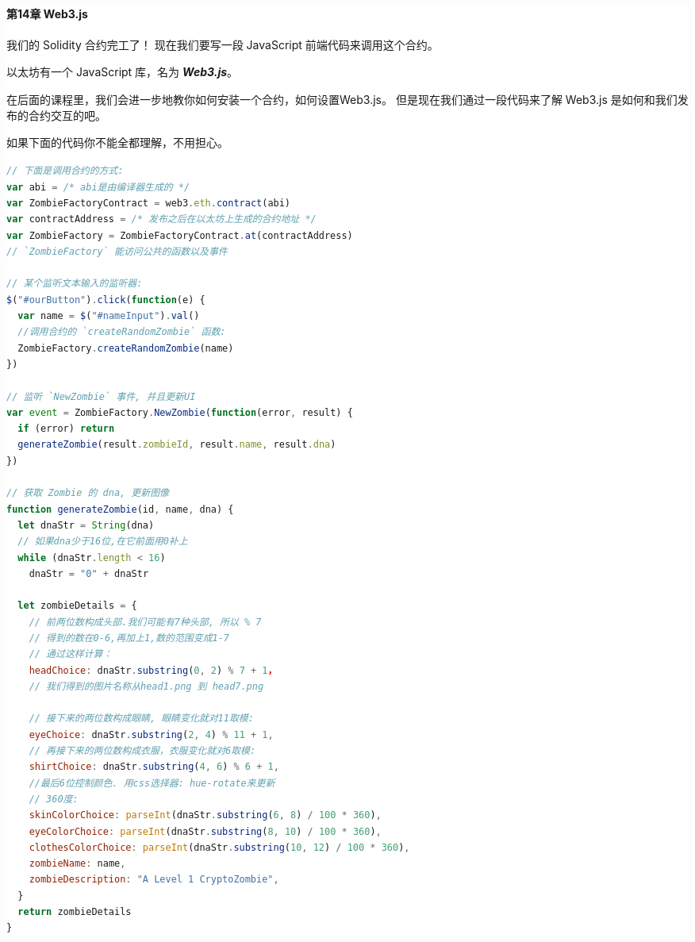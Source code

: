

#### 第14章 Web3.js

我们的 Solidity 合约完工了！ 现在我们要写一段 JavaScript 前端代码来调用这个合约。

以太坊有一个 JavaScript 库，名为 ***Web3.js***。

在后面的课程里，我们会进一步地教你如何安装一个合约，如何设置Web3.js。 但是现在我们通过一段代码来了解 Web3.js 是如何和我们发布的合约交互的吧。

如果下面的代码你不能全都理解，不用担心。

```javascript
// 下面是调用合约的方式:
var abi = /* abi是由编译器生成的 */
var ZombieFactoryContract = web3.eth.contract(abi)
var contractAddress = /* 发布之后在以太坊上生成的合约地址 */
var ZombieFactory = ZombieFactoryContract.at(contractAddress)
// `ZombieFactory` 能访问公共的函数以及事件

// 某个监听文本输入的监听器:
$("#ourButton").click(function(e) {
  var name = $("#nameInput").val()
  //调用合约的 `createRandomZombie` 函数:
  ZombieFactory.createRandomZombie(name)
})

// 监听 `NewZombie` 事件, 并且更新UI
var event = ZombieFactory.NewZombie(function(error, result) {
  if (error) return
  generateZombie(result.zombieId, result.name, result.dna)
})

// 获取 Zombie 的 dna, 更新图像
function generateZombie(id, name, dna) {
  let dnaStr = String(dna)
  // 如果dna少于16位,在它前面用0补上
  while (dnaStr.length < 16)
    dnaStr = "0" + dnaStr

  let zombieDetails = {
    // 前两位数构成头部.我们可能有7种头部, 所以 % 7
    // 得到的数在0-6,再加上1,数的范围变成1-7
    // 通过这样计算：
    headChoice: dnaStr.substring(0, 2) % 7 + 1，
    // 我们得到的图片名称从head1.png 到 head7.png

    // 接下来的两位数构成眼睛, 眼睛变化就对11取模:
    eyeChoice: dnaStr.substring(2, 4) % 11 + 1,
    // 再接下来的两位数构成衣服，衣服变化就对6取模:
    shirtChoice: dnaStr.substring(4, 6) % 6 + 1,
    //最后6位控制颜色. 用css选择器: hue-rotate来更新
    // 360度:
    skinColorChoice: parseInt(dnaStr.substring(6, 8) / 100 * 360),
    eyeColorChoice: parseInt(dnaStr.substring(8, 10) / 100 * 360),
    clothesColorChoice: parseInt(dnaStr.substring(10, 12) / 100 * 360),
    zombieName: name,
    zombieDescription: "A Level 1 CryptoZombie",
  }
  return zombieDetails
}
```

